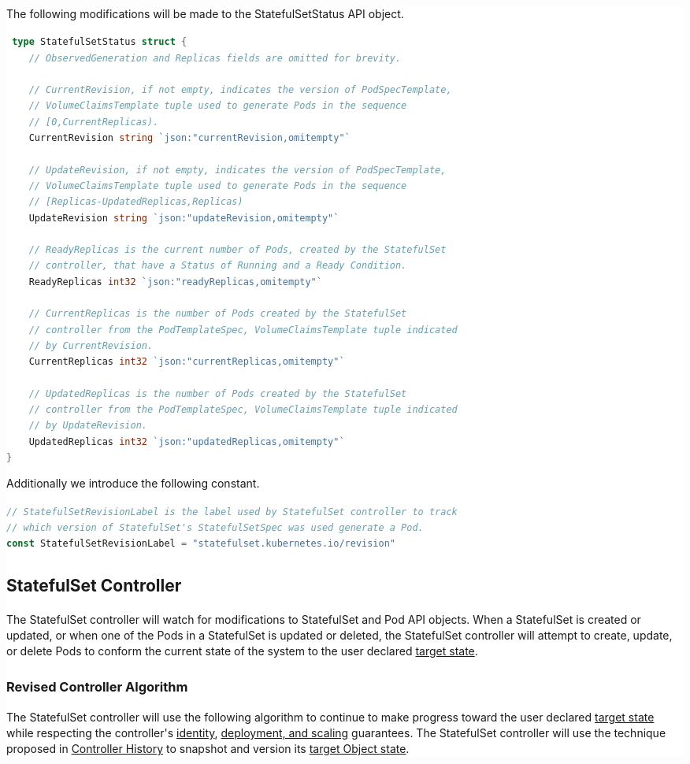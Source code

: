 
The following modifications will be made to the StatefulSetStatus API object.

```go
 type StatefulSetStatus struct {
    // ObservedGeneration and Replicas fields are omitted for brevity.
    
    // CurrentRevision, if not empty, indicates the version of PodSpecTemplate, 
    // VolumeClaimsTemplate tuple used to generate Pods in the sequence
    // [0,CurrentReplicas).
    CurrentRevision string `json:"currentRevision,omitempty"`
    
    // UpdateRevision, if not empty, indicates the version of PodSpecTemplate, 
    // VolumeClaimsTemplate tuple used to generate Pods in the sequence
    // [Replicas-UpdatedReplicas,Replicas)
    UpdateRevision string `json:"updateRevision,omitempty"`
    
    // ReadyReplicas is the current number of Pods, created by the StatefulSet
    // controller, that have a Status of Running and a Ready Condition.
    ReadyReplicas int32 `json:"readyReplicas,omitempty"`
    
    // CurrentReplicas is the number of Pods created by the StatefulSet 
    // controller from the PodTemplateSpec, VolumeClaimsTemplate tuple indicated 
    // by CurrentRevision.
    CurrentReplicas int32 `json:"currentReplicas,omitempty"`
    
    // UpdatedReplicas is the number of Pods created by the StatefulSet
    // controller from the PodTemplateSpec, VolumeClaimsTemplate tuple indicated 
    // by UpdateRevision.
    UpdatedReplicas int32 `json:"updatedReplicas,omitempty"`
}
```

Additionally we introduce the following constant.

```go
// StatefulSetRevisionLabel is the label used by StatefulSet controller to track
// which version of StatefulSet's StatefulSetSpec was used generate a Pod.
const StatefulSetRevisionLabel = "statefulset.kubernetes.io/revision"

```
## StatefulSet Controller
The StatefulSet controller will watch for modifications to StatefulSet and Pod 
API objects. When a StatefulSet is created or updated, or when one 
of the Pods in a StatefulSet is updated or deleted, the StatefulSet
controller will attempt to create, update, or delete Pods to conform the 
current state of the system to the user declared [target state](#target-state). 

### Revised Controller Algorithm
The StatefulSet controller will use the following algorithm to continue to 
make progress toward the user declared [target state](#target-state) while 
respecting the controller's 
[identity](https://kubernetes.io/docs/concepts/abstractions/controllers/statefulsets/#pod-identity), 
[deployment, and scaling](https://kubernetes.io/docs/concepts/abstractions/controllers/statefulsets/#deployment-and-scaling-guarantee) 
guarantees. The StatefulSet controller will use the technique proposed in 
[Controller History](https://github.com/kubernetes/community/pull/594) to 
snapshot and version its [target Object state](#target-pod-state).
